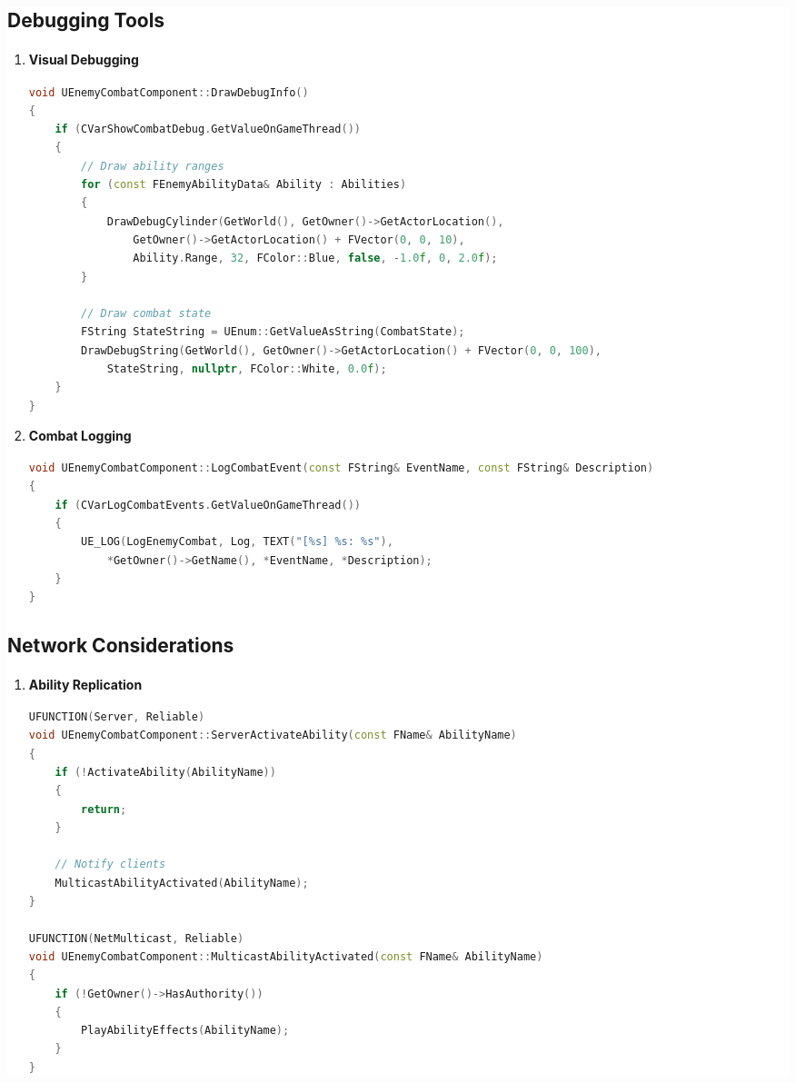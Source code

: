 ## Debugging Tools

1. **Visual Debugging**
   ```cpp
   void UEnemyCombatComponent::DrawDebugInfo()
   {
       if (CVarShowCombatDebug.GetValueOnGameThread())
       {
           // Draw ability ranges
           for (const FEnemyAbilityData& Ability : Abilities)
           {
               DrawDebugCylinder(GetWorld(), GetOwner()->GetActorLocation(),
                   GetOwner()->GetActorLocation() + FVector(0, 0, 10),
                   Ability.Range, 32, FColor::Blue, false, -1.0f, 0, 2.0f);
           }
           
           // Draw combat state
           FString StateString = UEnum::GetValueAsString(CombatState);
           DrawDebugString(GetWorld(), GetOwner()->GetActorLocation() + FVector(0, 0, 100),
               StateString, nullptr, FColor::White, 0.0f);
       }
   }
   ```

2. **Combat Logging**
   ```cpp
   void UEnemyCombatComponent::LogCombatEvent(const FString& EventName, const FString& Description)
   {
       if (CVarLogCombatEvents.GetValueOnGameThread())
       {
           UE_LOG(LogEnemyCombat, Log, TEXT("[%s] %s: %s"),
               *GetOwner()->GetName(), *EventName, *Description);
       }
   }
   ```

## Network Considerations

1. **Ability Replication**
   ```cpp
   UFUNCTION(Server, Reliable)
   void UEnemyCombatComponent::ServerActivateAbility(const FName& AbilityName)
   {
       if (!ActivateAbility(AbilityName))
       {
           return;
       }
       
       // Notify clients
       MulticastAbilityActivated(AbilityName);
   }
   
   UFUNCTION(NetMulticast, Reliable)
   void UEnemyCombatComponent::MulticastAbilityActivated(const FName& AbilityName)
   {
       if (!GetOwner()->HasAuthority())
       {
           PlayAbilityEffects(AbilityName);
       }
   }
   ```
